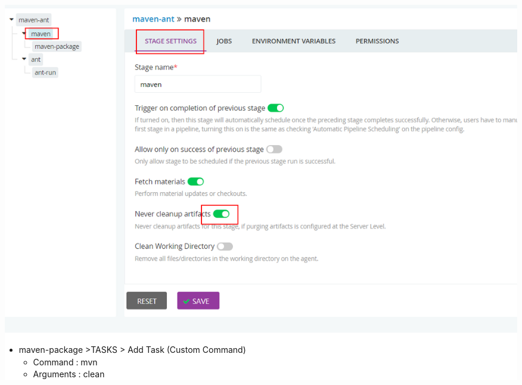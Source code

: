 ![image-20210515182433679](imgs/image-20210515182433679.png)

* maven-package >TASKS > Add Task (Custom Command)
  * Command : mvn
  * Arguments  : clean
